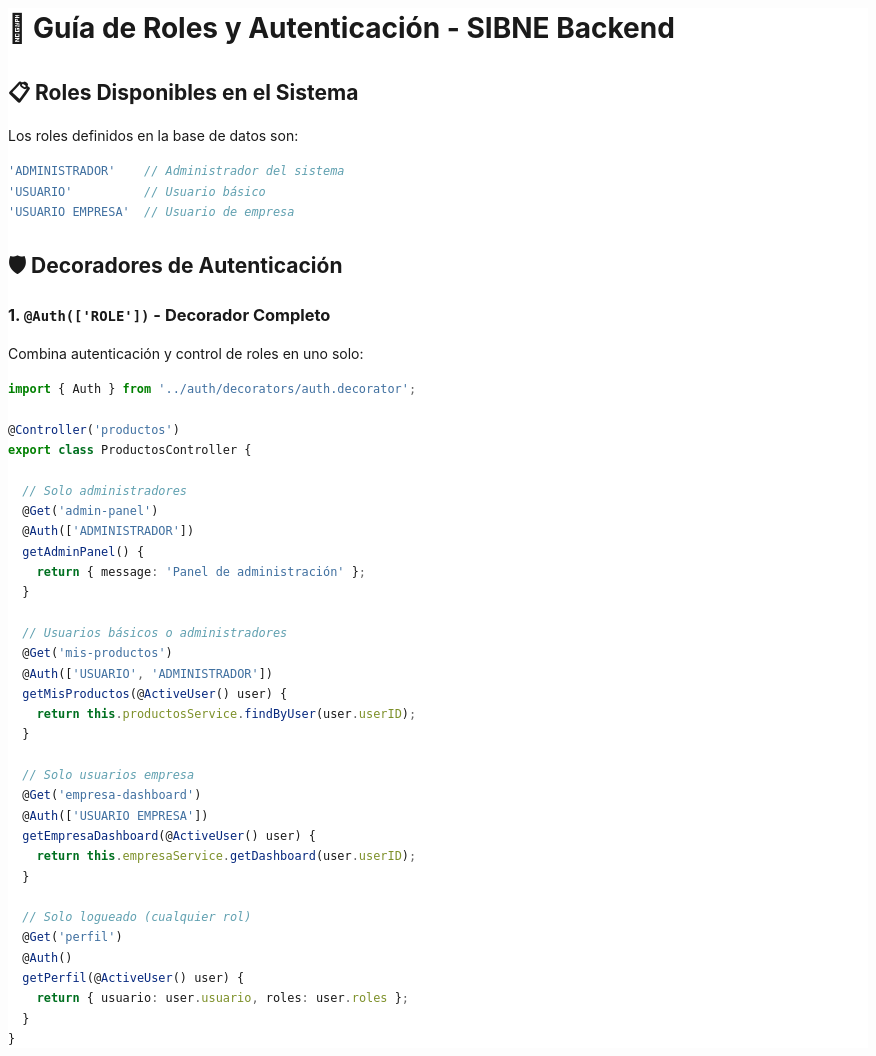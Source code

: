 # 🔐 Guía de Roles y Autenticación - SIBNE Backend

## 📋 Roles Disponibles en el Sistema

Los roles definidos en la base de datos son:

```typescript
'ADMINISTRADOR'    // Administrador del sistema
'USUARIO'          // Usuario básico
'USUARIO EMPRESA'  // Usuario de empresa
```

## 🛡️ Decoradores de Autenticación

### 1. `@Auth(['ROLE'])` - Decorador Completo
Combina autenticación y control de roles en uno solo:

```typescript
import { Auth } from '../auth/decorators/auth.decorator';

@Controller('productos')
export class ProductosController {
  
  // Solo administradores
  @Get('admin-panel')
  @Auth(['ADMINISTRADOR'])
  getAdminPanel() {
    return { message: 'Panel de administración' };
  }
  
  // Usuarios básicos o administradores
  @Get('mis-productos')
  @Auth(['USUARIO', 'ADMINISTRADOR'])
  getMisProductos(@ActiveUser() user) {
    return this.productosService.findByUser(user.userID);
  }
  
  // Solo usuarios empresa
  @Get('empresa-dashboard')
  @Auth(['USUARIO EMPRESA'])
  getEmpresaDashboard(@ActiveUser() user) {
    return this.empresaService.getDashboard(user.userID);
  }
  
  // Solo logueado (cualquier rol)
  @Get('perfil')
  @Auth()
  getPerfil(@ActiveUser() user) {
    return { usuario: user.usuario, roles: user.roles };
  }
}
```
